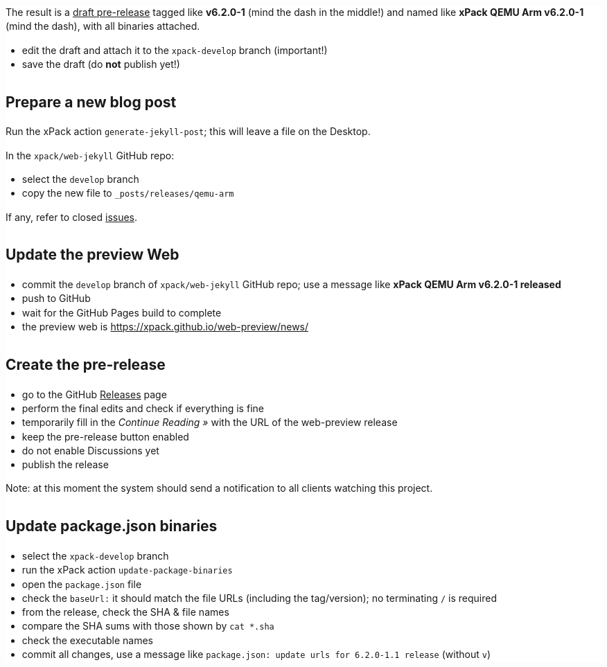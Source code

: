 The result is a
[draft pre-release](https://github.com/xpack-dev-tools/qemu-arm-xpack/releases/)
tagged like **v6.2.0-1** (mind the dash in the middle!) and
named like **xPack QEMU Arm v6.2.0-1** (mind the dash),
with all binaries attached.

- edit the draft and attach it to the `xpack-develop` branch (important!)
- save the draft (do **not** publish yet!)

## Prepare a new blog post

Run the xPack action `generate-jekyll-post`; this will leave a file
on the Desktop.

In the `xpack/web-jekyll` GitHub repo:

- select the `develop` branch
- copy the new file to `_posts/releases/qemu-arm`

If any, refer to closed
[issues](https://github.com/xpack-dev-tools/qemu-arm-xpack/issues/).

## Update the preview Web

- commit the `develop` branch of `xpack/web-jekyll` GitHub repo;
  use a message like **xPack QEMU Arm v6.2.0-1 released**
- push to GitHub
- wait for the GitHub Pages build to complete
- the preview web is <https://xpack.github.io/web-preview/news/>

## Create the pre-release

- go to the GitHub [Releases](https://github.com/xpack-dev-tools/qemu-arm-xpack/releases/) page
- perform the final edits and check if everything is fine
- temporarily fill in the _Continue Reading »_ with the URL of the
  web-preview release
- keep the pre-release button enabled
- do not enable Discussions yet
- publish the release

Note: at this moment the system should send a notification to all clients
watching this project.

## Update package.json binaries

- select the `xpack-develop` branch
- run the xPack action `update-package-binaries`
- open the `package.json` file
- check the `baseUrl:` it should match the file URLs (including the tag/version);
  no terminating `/` is required
- from the release, check the SHA & file names
- compare the SHA sums with those shown by `cat *.sha`
- check the executable names
- commit all changes, use a message like
  `package.json: update urls for 6.2.0-1.1 release` (without `v`)
